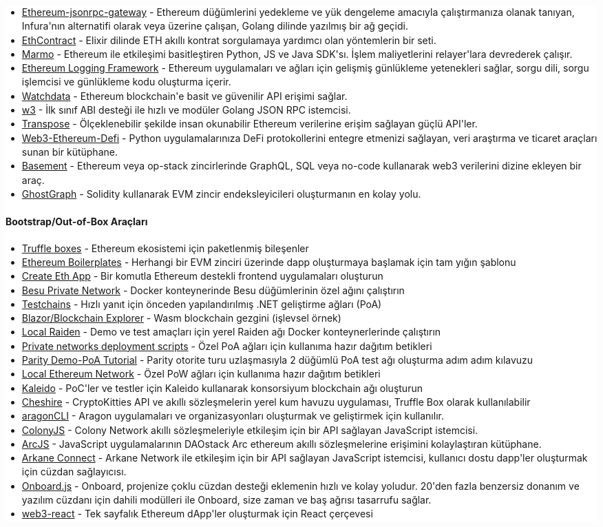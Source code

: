 * [Ethereum-jsonrpc-gateway](https://github.com/HydroProtocol/ethereum-jsonrpc-gateway) - Ethereum düğümlerini yedekleme ve yük dengeleme amacıyla çalıştırmanıza olanak tanıyan, Infura'nın alternatifi olarak veya üzerine çalışan, Golang dilinde yazılmış bir ağ geçidi.
* [EthContract](https://github.com/AgileAlpha/eth_contract) - Elixir dilinde ETH akıllı kontrat sorgulamaya yardımcı olan yöntemlerin bir seti.
* [Marmo](https://marmo.io/) - Ethereum ile etkileşimi basitleştiren Python, JS ve Java SDK'sı. İşlem maliyetlerini relayer'lara devrederek çalışır.
* [Ethereum Logging Framework](https://bitbucket.csiro.au/users/kli039/repos/ethereum-logging-framework/browse) - Ethereum uygulamaları ve ağları için gelişmiş günlükleme yetenekleri sağlar, sorgu dili, sorgu işlemcisi ve günlükleme kodu oluşturma içerir.
* [Watchdata](https://watchdata.io) - Ethereum blockchain'e basit ve güvenilir API erişimi sağlar.
* [w3](https://github.com/lmittmann/w3) - İlk sınıf ABI desteği ile hızlı ve modüler Golang JSON RPC istemcisi.
* [Transpose](https://transpose.io) - Ölçeklenebilir şekilde insan okunabilir Ethereum verilerine erişim sağlayan güçlü API'ler.
* [Web3-Ethereum-Defi](https://github.com/tradingstrategy-ai/web3-ethereum-defi) - Python uygulamalarınıza DeFi protokollerini entegre etmenizi sağlayan, veri araştırma ve ticaret araçları sunan bir kütüphane.
* [Basement](https://basement.dev) - Ethereum veya op-stack zincirlerinde GraphQL, SQL veya no-code kullanarak web3 verilerini dizine ekleyen bir araç.
* [GhostGraph](https://ghostgraph.xyz) - Solidity kullanarak EVM zincir endeksleyicileri oluşturmanın en kolay yolu.

#### Bootstrap/Out-of-Box Araçları
* [Truffle boxes](https://trufflesuite.com/boxes) - Ethereum ekosistemi için paketlenmiş bileşenler
* [Ethereum Boilerplates](https://github.com/ethereum-boilerplate/ethereum-boilerplate) - Herhangi bir EVM zinciri üzerinde dapp oluşturmaya başlamak için tam yığın şablonu
* [Create Eth App](https://github.com/paulrberg/create-eth-app) - Bir komutla Ethereum destekli frontend uygulamaları oluşturun
* [Besu Private Network](https://besu.hyperledger.org/en/stable/Tutorials/Quickstarts/Azure-Private-Network-Quickstart/) - Docker konteynerinde Besu düğümlerinin özel ağını çalıştırın
* [Testchains](https://github.com/Nethereum/TestChains) - Hızlı yanıt için önceden yapılandırılmış .NET geliştirme ağları (PoA)
* [Blazor/Blockchain Explorer](https://github.com/Nethereum/NethereumBlazor) - Wasm blockchain gezgini (işlevsel örnek)
* [Local Raiden](https://github.com/ConsenSys/Local-Raiden) - Demo ve test amaçları için yerel Raiden ağı Docker konteynerlerinde çalıştırın
* [Private networks deployment scripts](https://github.com/ConsenSys/private-networks-deployment-scripts) - Özel PoA ağları için kullanıma hazır dağıtım betikleri
* [Parity Demo-PoA Tutorial](https://wiki.parity.io/Demo-PoA-tutorial.html) - Parity otorite turu uzlaşmasıyla 2 düğümlü PoA test ağı oluşturma adım adım kılavuzu
* [Local Ethereum Network](https://github.com/ConsenSys/local_ethereum_network) - Özel PoW ağları için kullanıma hazır dağıtım betikleri
* [Kaleido](https://kaleido.io/) - PoC'ler ve testler için Kaleido kullanarak konsorsiyum blockchain ağı oluşturun
* [Cheshire](https://github.com/endless-nameless-inc/cheshire) - CryptoKitties API ve akıllı sözleşmelerin yerel kum havuzu uygulaması, Truffle Box olarak kullanılabilir
* [aragonCLI](https://github.com/aragon/aragon-cli) - Aragon uygulamaları ve organizasyonları oluşturmak ve geliştirmek için kullanılır.
* [ColonyJS](https://github.com/JoinColony/colonyJS) - Colony Network akıllı sözleşmeleriyle etkileşim için bir API sağlayan JavaScript istemcisi.
* [ArcJS](https://github.com/daostack/arc.js) - JavaScript uygulamalarının DAOstack Arc ethereum akıllı sözleşmelerine erişimini kolaylaştıran kütüphane.
* [Arkane Connect](https://docs.arkane.network/pages/connect-js.html) - Arkane Network ile etkileşim için bir API sağlayan JavaScript istemcisi, kullanıcı dostu dapp'ler oluşturmak için cüzdan sağlayıcısı.
* [Onboard.js](https://blocknative.com/onboard) - Onboard, projenize çoklu cüzdan desteği eklemenin hızlı ve kolay yoludur. 20'den fazla benzersiz donanım ve yazılım cüzdanı için dahili modülleri ile Onboard, size zaman ve baş ağrısı tasarrufu sağlar.
* [web3-react](https://github.com/NoahZinsmeister/web3-react) - Tek sayfalık Ethereum dApp'ler oluşturmak için React çerçevesi
